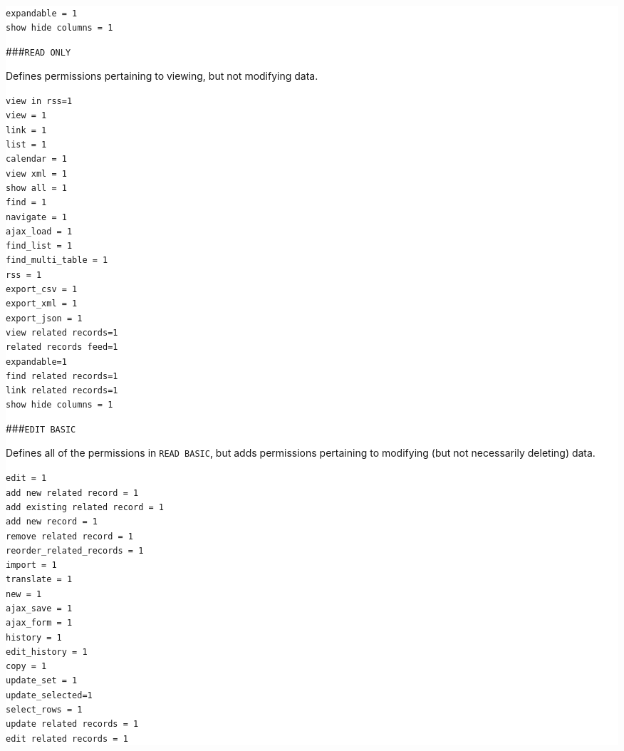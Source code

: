 ~~~
expandable = 1
show hide columns = 1
~~~


###`READ ONLY`

Defines permissions pertaining to viewing, but not modifying data.

~~~
view in rss=1
view = 1
link = 1
list = 1
calendar = 1
view xml = 1
show all = 1
find = 1
navigate = 1
ajax_load = 1
find_list = 1
find_multi_table = 1
rss = 1
export_csv = 1
export_xml = 1
export_json = 1
view related records=1
related records feed=1
expandable=1
find related records=1
link related records=1
show hide columns = 1
~~~

###`EDIT BASIC`

Defines all of the permissions in `READ BASIC`, but adds permissions pertaining to modifying (but not necessarily deleting) data.

~~~
edit = 1
add new related record = 1
add existing related record = 1
add new record = 1
remove related record = 1
reorder_related_records = 1
import = 1
translate = 1
new = 1
ajax_save = 1
ajax_form = 1
history = 1
edit_history = 1
copy = 1
update_set = 1
update_selected=1
select_rows = 1
update related records = 1
edit related records = 1
~~~
